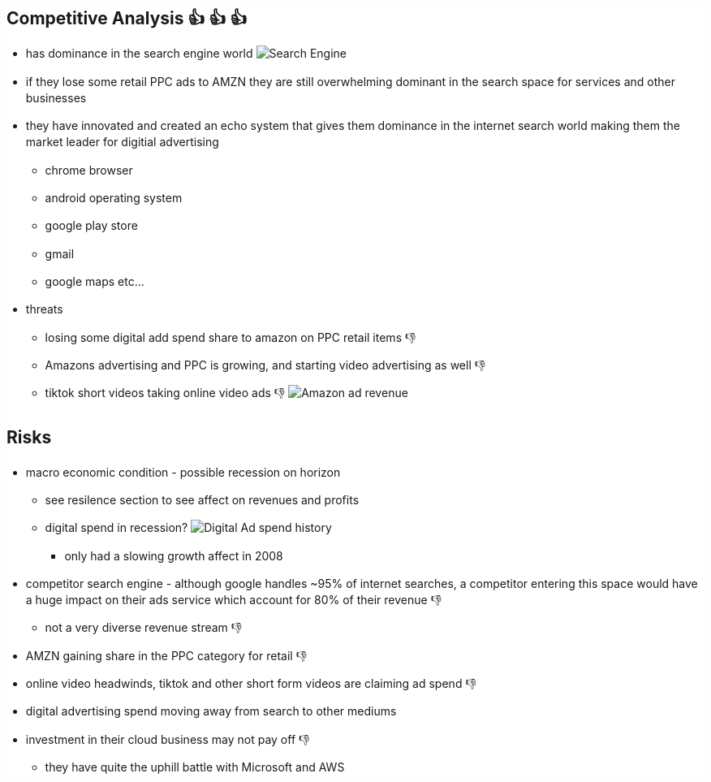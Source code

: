 ## Competitive Analysis <a name="competitive-analysis"></a> :+1: :+1: :+1:

- has dominance in the search engine world
![Search Engine](https://dsm01pap006files.storage.live.com/y4m-pQ8jkE0QgQ7afPLqUYHjwu0UlkE3-4A6_rdf8v8vyAgzD9BVJK_Iv4zNbv3s5TmQ0Mn6uK_djTLFCo2xjwbcdqtjrrFmFsV7PxcWGWgJ89Lto-HH_rYsFMaYHCkPi4_abqfrJpl6UolCPiA7JWQLDjo64tqf_cmCZGdPTh_8PB0S-c8locTN5aSHVfAQ_7R?width=1227&height=691&cropmode=none)

- if they lose some retail PPC ads to AMZN they are still overwhelming dominant in the search space for services and other businesses

- they have innovated and created an echo system that gives them dominance in the internet search world making them the market leader for digitial advertising

	- chrome browser

	- android operating system

	- google play store

	- gmail

	- google maps etc...

- threats 

	- losing some digital add spend share to amazon on PPC retail items :-1:

	- Amazons advertising and PPC is growing, and starting video advertising as well :-1:

	- tiktok short videos taking online video ads :-1:
![Amazon ad revenue](https://dsm01pap006files.storage.live.com/y4mXbz1eAQ6MVUJlAzijud0g6ZoTAqzy5eILLzuYM5t48GnWGuH5OhVAz04LphaXvaLORtHpzWwqSvnYXy1mfbE8E8te7gk5vauw6-HRsORT9d81wXwMZOrXKLPiWY1YdwYLs5mqp4M6DMJBvAKCjqOmoRKFTuS25zyD_j5k3ozTrQGDexDhdxm8ThkyBe9hTIt?width=741&height=431&cropmode=none)


## Risks <a name="risks"></a>

- macro economic condition - possible recession on horizon

	- see resilence section to see affect on revenues and profits

	- digital spend in recession?
![Digital Ad spend history](https://dsm01pap006files.storage.live.com/y4mhATAiAPgwRQ5vQJoj2Jd-pHjcKPlmDb3A7KCoG0pB5D1lSx7LfWRev6BpM5VSxB0lCjqsQ5KeB29UNDETqyevMpljfZAXlwoN-gZlzDrlppQlaKCHFug4ctLBWZ6iDkqahFMOokUQkZHXcCV0TABKikN1cgCg-Ria0gXw5cIiLlzg_BeXdHWO2lbSTmdnr6e?width=1200&height=2885&cropmode=none)

		- only had a slowing growth affect in 2008

- competitor search engine - although google handles ~95% of internet searches, a competitor entering this space would have a huge impact on their ads service which account for 80% of their revenue :-1: 

	- not a very diverse revenue stream :-1:

- AMZN gaining share in the PPC category for retail :-1:

- online video headwinds, tiktok and other short form videos are claiming ad spend :-1:

- digital advertising spend moving away from search to other mediums

- investment in their cloud business may not pay off :-1:

	- they have quite the uphill battle with Microsoft and AWS
